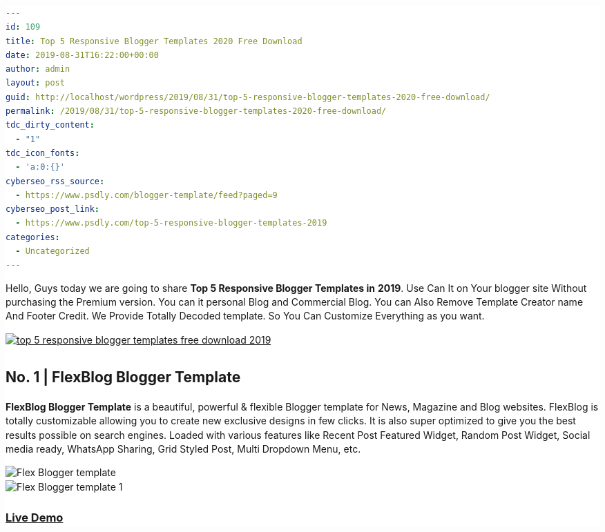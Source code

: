 ```yaml
---
id: 109
title: Top 5 Responsive Blogger Templates 2020 Free Download
date: 2019-08-31T16:22:00+00:00
author: admin
layout: post
guid: http://localhost/wordpress/2019/08/31/top-5-responsive-blogger-templates-2020-free-download/
permalink: /2019/08/31/top-5-responsive-blogger-templates-2020-free-download/
tdc_dirty_content:
  - "1"
tdc_icon_fonts:
  - 'a:0:{}'
cyberseo_rss_source:
  - https://www.psdly.com/blogger-template/feed?paged=9
cyberseo_post_link:
  - https://www.psdly.com/top-5-responsive-blogger-templates-2019
categories:
  - Uncategorized
---
```

<span>Hello, Guys today we are going to share <b>Top 5 Responsive Blogger Templates in</b></span> **2019**.&nbsp;<span>Use Can It on Your blogger site Without purchasing the Premium version. You can it personal Blog and Commercial Blog. You can Also Remove Template Creator name And Footer Credit. We Provide Totally Decoded template. So You Can Customize Everything as you want.&nbsp;</span>

<div class="separator">
  <a href="https://i1.wp.com/www.psdly.com/wp-content/uploads/2019/08/top-5-responsive-blogger-templates-free-download-2019.jpg?ssl=1" data-elementor-open-lightbox="no"><img src="https://i1.wp.com/www.psdly.com/wp-content/uploads/2019/08/top-5-responsive-blogger-templates-free-download-2019.jpg?ssl=1" border data-original-height="410" data-original-width="640" alt="top 5 responsive blogger templates free download 2019" title="Top 5 Responsive Blogger Templates 2020 Free Download 2" data-recalc-dims="1" /></a>&nbsp;
</div>

## <span>No. 1 | FlexBlog Blogger Template</span>

**FlexBlog Blogger Template**<span>&nbsp;is a beautiful, powerful & flexible Blogger template for News, Magazine and Blog websites. FlexBlog is totally customizable allowing you to create new exclusive designs in few clicks. It is also super optimized to give you the best results possible on search engines. Loaded with various features like Recent Post Featured Widget, Random Post Widget, Social media ready, WhatsApp Sharing, Grid Styled Post, Multi Dropdown Menu, etc.</span>

<div class="separator">
  <img src="https://i1.wp.com/www.psdly.com/wp-content/uploads/2019/08/Flex-Blogger-template.jpg?ssl=1" border data-original-height="377" data-original-width="640" alt="Flex Blogger template" title="Top 5 Responsive Blogger Templates 2020 Free Download 3" data-recalc-dims="1" />
</div>

<div class="separator">
  <img src="https://i1.wp.com/www.psdly.com/wp-content/uploads/2019/08/Flex-Blogger-template-1.jpg?ssl=1" border data-original-height="363" data-original-width="640" alt="Flex Blogger template 1" title="Top 5 Responsive Blogger Templates 2020 Free Download 4" data-recalc-dims="1" />
</div>

<div readability="8.8571428571429">
  <h3>
    <b><span><a href="https://flexblog-templatesyard.blogspot.com/" target="_blank" rel="nofollow noopener noreferrer">Live Demo</a></span></b>
  </h3>
  